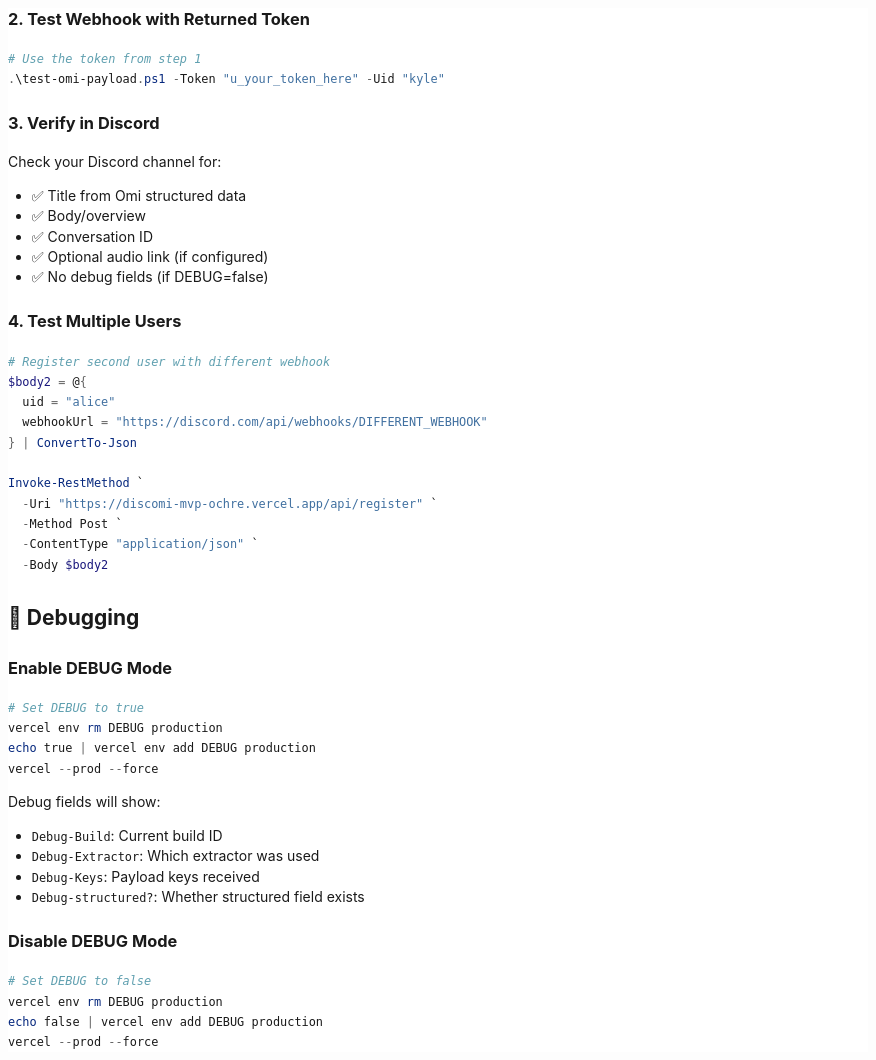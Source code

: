 ### 2. Test Webhook with Returned Token

```powershell
# Use the token from step 1
.\test-omi-payload.ps1 -Token "u_your_token_here" -Uid "kyle"
```

### 3. Verify in Discord

Check your Discord channel for:
- ✅ Title from Omi structured data
- ✅ Body/overview
- ✅ Conversation ID
- ✅ Optional audio link (if configured)
- ✅ No debug fields (if DEBUG=false)

### 4. Test Multiple Users

```powershell
# Register second user with different webhook
$body2 = @{
  uid = "alice"
  webhookUrl = "https://discord.com/api/webhooks/DIFFERENT_WEBHOOK"
} | ConvertTo-Json

Invoke-RestMethod `
  -Uri "https://discomi-mvp-ochre.vercel.app/api/register" `
  -Method Post `
  -ContentType "application/json" `
  -Body $body2
```

## 🐛 Debugging

### Enable DEBUG Mode

```powershell
# Set DEBUG to true
vercel env rm DEBUG production
echo true | vercel env add DEBUG production
vercel --prod --force
```

Debug fields will show:
- `Debug-Build`: Current build ID
- `Debug-Extractor`: Which extractor was used
- `Debug-Keys`: Payload keys received
- `Debug-structured?`: Whether structured field exists

### Disable DEBUG Mode

```powershell
# Set DEBUG to false
vercel env rm DEBUG production
echo false | vercel env add DEBUG production
vercel --prod --force
```

